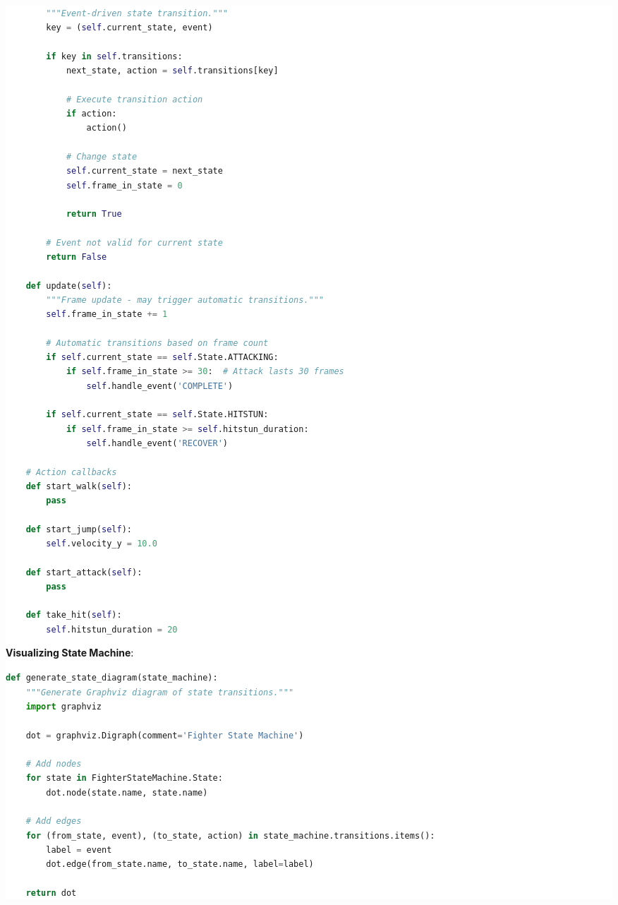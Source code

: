 ```python
        """Event-driven state transition."""
        key = (self.current_state, event)

        if key in self.transitions:
            next_state, action = self.transitions[key]

            # Execute transition action
            if action:
                action()

            # Change state
            self.current_state = next_state
            self.frame_in_state = 0

            return True

        # Event not valid for current state
        return False

    def update(self):
        """Frame update - may trigger automatic transitions."""
        self.frame_in_state += 1

        # Automatic transitions based on frame count
        if self.current_state == self.State.ATTACKING:
            if self.frame_in_state >= 30:  # Attack lasts 30 frames
                self.handle_event('COMPLETE')

        if self.current_state == self.State.HITSTUN:
            if self.frame_in_state >= self.hitstun_duration:
                self.handle_event('RECOVER')

    # Action callbacks
    def start_walk(self):
        pass

    def start_jump(self):
        self.velocity_y = 10.0

    def start_attack(self):
        pass

    def take_hit(self):
        self.hitstun_duration = 20
```

**Visualizing State Machine**:
```python
def generate_state_diagram(state_machine):
    """Generate Graphviz diagram of state transitions."""
    import graphviz

    dot = graphviz.Digraph(comment='Fighter State Machine')

    # Add nodes
    for state in FighterStateMachine.State:
        dot.node(state.name, state.name)

    # Add edges
    for (from_state, event), (to_state, action) in state_machine.transitions.items():
        label = event
        dot.edge(from_state.name, to_state.name, label=label)

    return dot
```